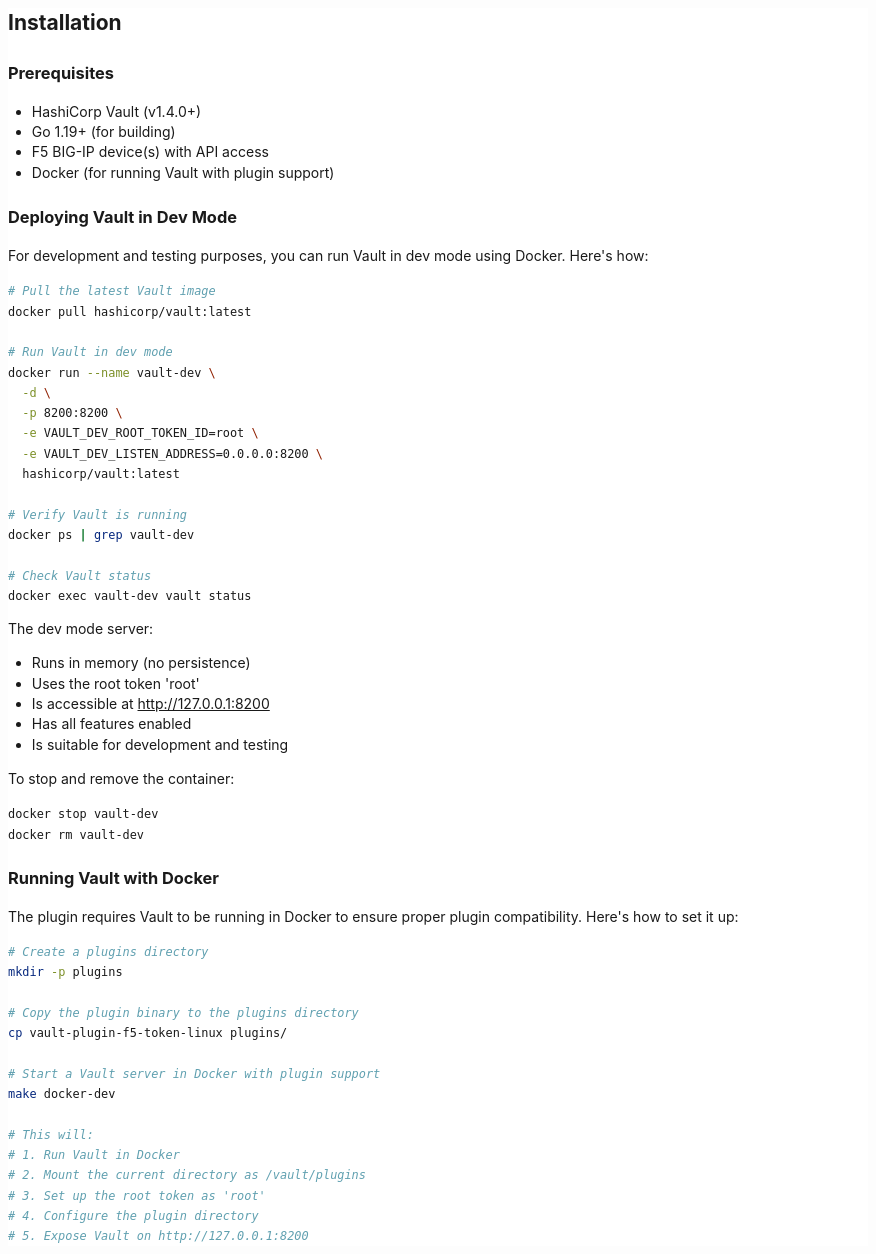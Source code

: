 ## Installation

### Prerequisites

- HashiCorp Vault (v1.4.0+)
- Go 1.19+ (for building)
- F5 BIG-IP device(s) with API access
- Docker (for running Vault with plugin support)

### Deploying Vault in Dev Mode

For development and testing purposes, you can run Vault in dev mode using Docker. Here's how:

```bash
# Pull the latest Vault image
docker pull hashicorp/vault:latest

# Run Vault in dev mode
docker run --name vault-dev \
  -d \
  -p 8200:8200 \
  -e VAULT_DEV_ROOT_TOKEN_ID=root \
  -e VAULT_DEV_LISTEN_ADDRESS=0.0.0.0:8200 \
  hashicorp/vault:latest

# Verify Vault is running
docker ps | grep vault-dev

# Check Vault status
docker exec vault-dev vault status
```

The dev mode server:
- Runs in memory (no persistence)
- Uses the root token 'root'
- Is accessible at http://127.0.0.1:8200
- Has all features enabled
- Is suitable for development and testing

To stop and remove the container:
```bash
docker stop vault-dev
docker rm vault-dev
```

### Running Vault with Docker

The plugin requires Vault to be running in Docker to ensure proper plugin compatibility. Here's how to set it up:

```bash
# Create a plugins directory
mkdir -p plugins

# Copy the plugin binary to the plugins directory
cp vault-plugin-f5-token-linux plugins/

# Start a Vault server in Docker with plugin support
make docker-dev

# This will:
# 1. Run Vault in Docker
# 2. Mount the current directory as /vault/plugins
# 3. Set up the root token as 'root'
# 4. Configure the plugin directory
# 5. Expose Vault on http://127.0.0.1:8200
```